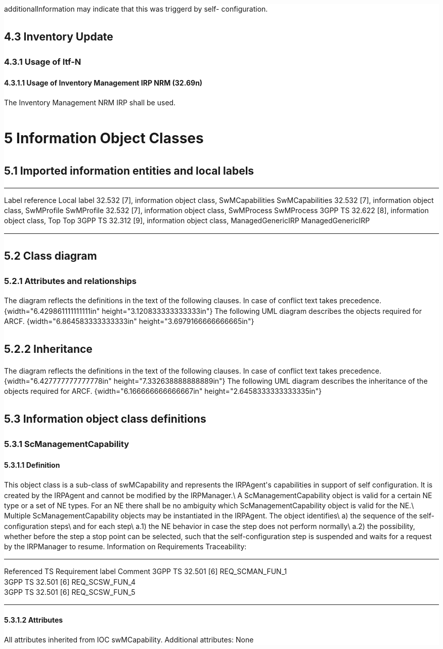 additionalInformation may indicate that this was triggerd by self-
configuration.
## 4.3 Inventory Update
### 4.3.1 Usage of Itf-N
#### 4.3.1.1 Usage of Inventory Management IRP NRM (32.69n)
The Inventory Management NRM IRP shall be used.
# 5 Information Object Classes
## 5.1 Imported information entities and local labels
* * *
Label reference Local label 32.532 [7], information object class,
SwMCapabilities SwMCapabilities 32.532 [7], information object class,
SwMProfile SwMProfile 32.532 [7], information object class, SwMProcess
SwMProcess 3GPP TS 32.622 [8], information object class, Top Top 3GPP TS
32.312 [9], information object class, ManagedGenericIRP ManagedGenericIRP
* * *
## 5.2 Class diagram
### 5.2.1 Attributes and relationships
The diagram reflects the definitions in the text of the following clauses. In
case of conflict text takes precedence.
{width="6.429861111111111in" height="3.120833333333333in"}
The following UML diagram describes the objects required for ARCF.
{width="6.864583333333333in" height="3.6979166666666665in"}
## 5.2.2 Inheritance
The diagram reflects the definitions in the text of the following clauses. In
case of conflict text takes precedence.
{width="6.427777777777778in" height="7.332638888888889in"}
The following UML diagram describes the inheritance of the objects required
for ARCF.
{width="6.166666666666667in" height="2.6458333333333335in"}
## 5.3 Information object class definitions
### 5.3.1 ScManagementCapability
#### 5.3.1.1 Definition
This object class is a sub-class of swMCapability and represents the
IRPAgent's capabilities in support of self configuration.
It is created by the IRPAgent and cannot be modified by the IRPManager.\ A
ScManagementCapability object is valid for a certain NE type or a set of NE
types. For an NE there shall be no ambiguity which ScManagementCapability
object is valid for the NE.\ Multiple ScManagementCapability objects may be
instantiated in the IRPAgent.
The object identifies\ a) the sequence of the self-configuration steps\ and
for each step\ a.1) the NE behavior in case the step does not perform
normally\ a.2) the possibility, whether before the step a stop point can be
selected, such that the self-configuration step is suspended and waits for a
request by the IRPManager to resume.
Information on Requirements Traceability:
* * *
Referenced TS Requirement label Comment 3GPP TS 32.501 [6] REQ_SCMAN_FUN_1  
3GPP TS 32.501 [6] REQ_SCSW_FUN_4  
3GPP TS 32.501 [6] REQ_SCSW_FUN_5
* * *
#### 5.3.1.2 Attributes
All attributes inherited from IOC swMCapability.
Additional attributes: None